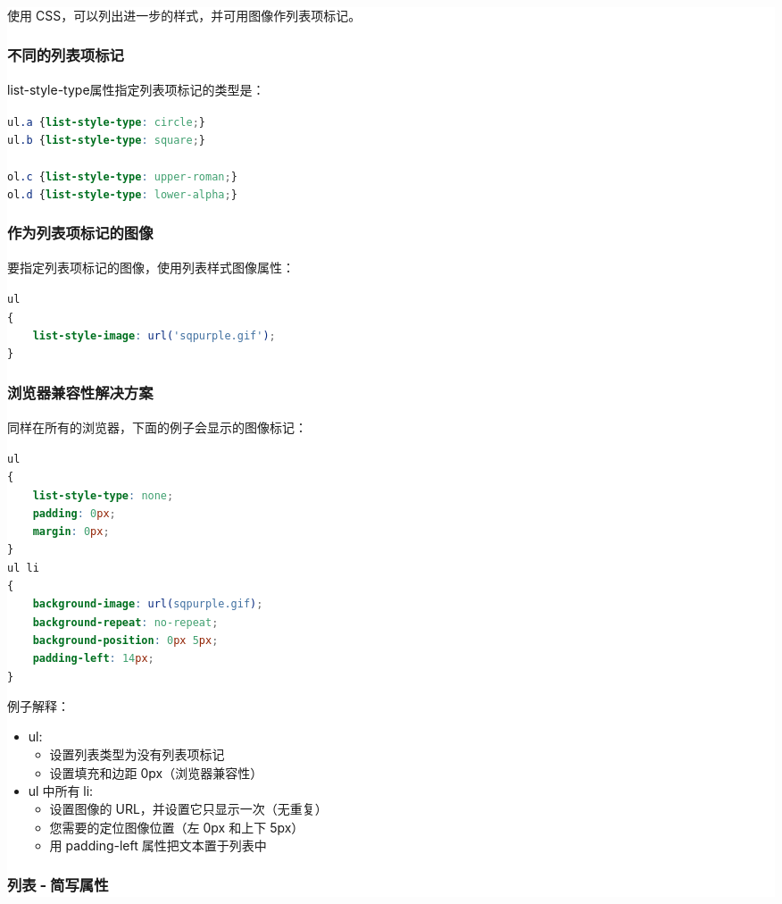 使用 CSS，可以列出进一步的样式，并可用图像作列表项标记。

### 不同的列表项标记

list-style-type属性指定列表项标记的类型是：

```css
ul.a {list-style-type: circle;}
ul.b {list-style-type: square;}
 
ol.c {list-style-type: upper-roman;}
ol.d {list-style-type: lower-alpha;}
```

### 作为列表项标记的图像

要指定列表项标记的图像，使用列表样式图像属性：

```css
ul
{
    list-style-image: url('sqpurple.gif');
}
```

### 浏览器兼容性解决方案

同样在所有的浏览器，下面的例子会显示的图像标记：

```css
ul
{
    list-style-type: none;
    padding: 0px;
    margin: 0px;
}
ul li
{
    background-image: url(sqpurple.gif);
    background-repeat: no-repeat;
    background-position: 0px 5px; 
    padding-left: 14px; 
}
```

例子解释：

- ul:
  - 设置列表类型为没有列表项标记
  - 设置填充和边距 0px（浏览器兼容性）
- ul 中所有 li:
  - 设置图像的 URL，并设置它只显示一次（无重复）
  - 您需要的定位图像位置（左 0px 和上下 5px）
  - 用 padding-left 属性把文本置于列表中

### 列表 - 简写属性
